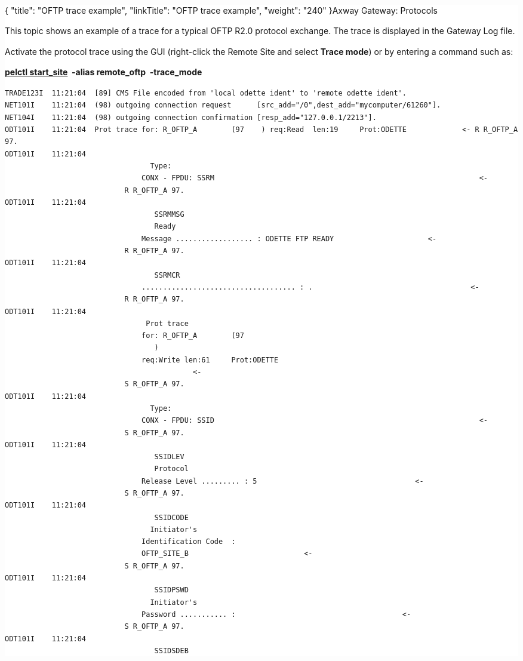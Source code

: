 {
    "title": "OFTP trace example",
    "linkTitle": "OFTP trace example",
    "weight": "240"
}<span class="mc-variable axway_variables.Component_Long_Name variable">Axway Gateway</span>: Protocols

This topic shows an example of a trace for a typical OFTP R2.0 protocol exchange. The trace is displayed in the Gateway Log file.

Activate the protocol trace using the GUI (right-click the Remote Site and select <span style="font-weight: bold;">Trace mode</span>) or by entering a command such as:

<span class="code" style="font-weight: bold;">[pelctl start\_site](../../../managing_partners_start_here/sites_start_here/managing_local_sites_cli/managing_remote_sites_cli#pelctl_start_site)  -alias remote\_oftp  -trace\_mode</span>


    TRADE123I  11:21:04  [89] CMS File encoded from 'local odette ident' to 'remote odette ident'.
    NET101I    11:21:04  (98) outgoing connection request      [src_add="/0",dest_add="mycomputer/61260"].
    NET104I    11:21:04  (98) outgoing connection confirmation [resp_add="127.0.0.1/2213"].
    ODT101I    11:21:04  Prot trace for: R_OFTP_A        (97    ) req:Read  len:19     Prot:ODETTE             <- R R_OFTP_A 97.
    ODT101I    11:21:04 
                                      Type: 
                                    CONX - FPDU: SSRM                                                              <- 
                                R R_OFTP_A 97.
    ODT101I    11:21:04 
                                       SSRMMSG 
                                       Ready 
                                    Message .................. : ODETTE FTP READY                      <- 
                                R R_OFTP_A 97.
    ODT101I    11:21:04 
                                       SSRMCR 
                                    .................................... : .                                     <- 
                                R R_OFTP_A 97.
    ODT101I    11:21:04 
                                     Prot trace 
                                    for: R_OFTP_A        (97 
                                       ) 
                                    req:Write len:61     Prot:ODETTE 
                                                <- 
                                S R_OFTP_A 97.
    ODT101I    11:21:04 
                                      Type: 
                                    CONX - FPDU: SSID                                                              <- 
                                S R_OFTP_A 97.
    ODT101I    11:21:04 
                                       SSIDLEV 
                                       Protocol 
                                    Release Level ......... : 5                                     <- 
                                S R_OFTP_A 97.
    ODT101I    11:21:04 
                                       SSIDCODE 
                                      Initiator's 
                                    Identification Code  : 
                                    OFTP_SITE_B                           <- 
                                S R_OFTP_A 97.
    ODT101I    11:21:04 
                                       SSIDPSWD 
                                      Initiator's 
                                    Password ........... :                                       <- 
                                S R_OFTP_A 97.
    ODT101I    11:21:04 
                                       SSIDSDEB 
